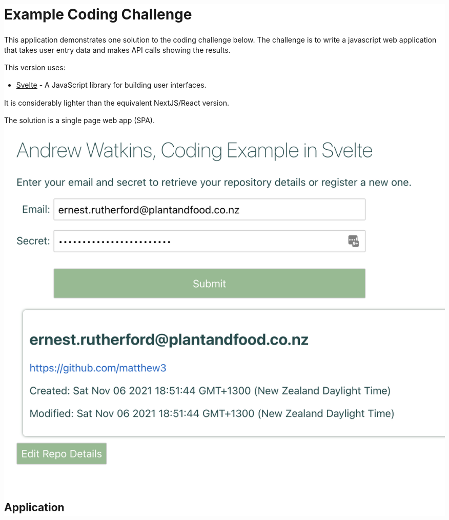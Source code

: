 # Example Coding Challenge

This application demonstrates one solution to the coding challenge below. The challenge is to write a javascript web application that takes user entry data and makes API calls showing the results.

This version uses:

- [Svelte](https://svelte.dev/) - A JavaScript library for building user interfaces.

It is considerably lighter than the equivalent NextJS/React version.

The solution is a single page web app (SPA).

![Example App](/svelte-example.png)


## Application
